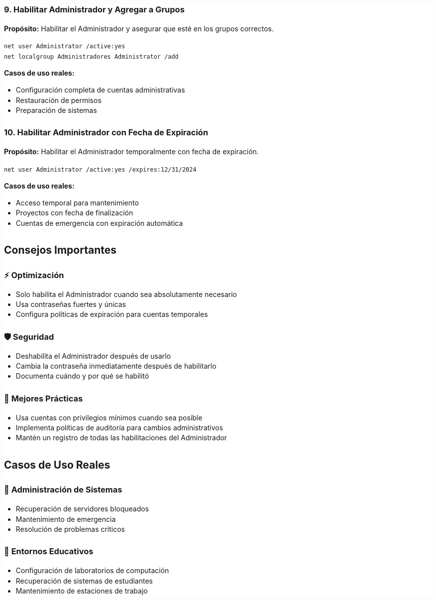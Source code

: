 ### 9. **Habilitar Administrador y Agregar a Grupos**
**Propósito:** Habilitar el Administrador y asegurar que esté en los grupos correctos.

```batch
net user Administrator /active:yes
net localgroup Administradores Administrator /add
```

**Casos de uso reales:**
- Configuración completa de cuentas administrativas
- Restauración de permisos
- Preparación de sistemas

### 10. **Habilitar Administrador con Fecha de Expiración**
**Propósito:** Habilitar el Administrador temporalmente con fecha de expiración.

```batch
net user Administrator /active:yes /expires:12/31/2024
```

**Casos de uso reales:**
- Acceso temporal para mantenimiento
- Proyectos con fecha de finalización
- Cuentas de emergencia con expiración automática



## Consejos Importantes

### ⚡ **Optimización**
- Solo habilita el Administrador cuando sea absolutamente necesario
- Usa contraseñas fuertes y únicas
- Configura políticas de expiración para cuentas temporales

### 🛡️ **Seguridad**
- Deshabilita el Administrador después de usarlo
- Cambia la contraseña inmediatamente después de habilitarlo
- Documenta cuándo y por qué se habilitó

### 🔧 **Mejores Prácticas**
- Usa cuentas con privilegios mínimos cuando sea posible
- Implementa políticas de auditoría para cambios administrativos
- Mantén un registro de todas las habilitaciones del Administrador

## Casos de Uso Reales

### 🏢 **Administración de Sistemas**
- Recuperación de servidores bloqueados
- Mantenimiento de emergencia
- Resolución de problemas críticos

### 🏫 **Entornos Educativos**
- Configuración de laboratorios de computación
- Recuperación de sistemas de estudiantes
- Mantenimiento de estaciones de trabajo
